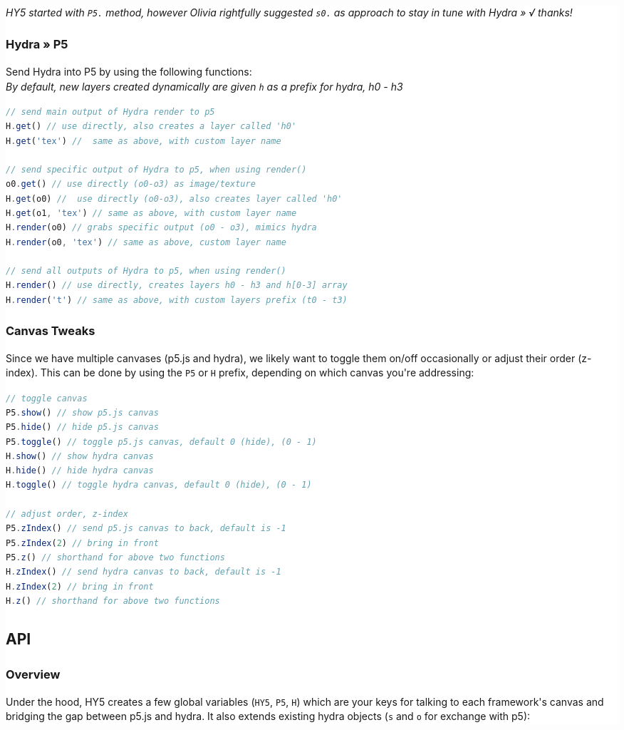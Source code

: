 *HY5 started with `P5.` method, however Olivia rightfully suggested `s0.` as approach to stay in tune with Hydra » √ thanks!*

### Hydra » P5
Send Hydra into P5 by using the following functions:  
*By default, new layers created dynamically are given `h` as a prefix for hydra, h0 - h3*

```js
// send main output of Hydra render to p5
H.get() // use directly, also creates a layer called 'h0'
H.get('tex') //  same as above, with custom layer name

// send specific output of Hydra to p5, when using render()
o0.get() // use directly (o0-o3) as image/texture
H.get(o0) //  use directly (o0-o3), also creates layer called 'h0'
H.get(o1, 'tex') // same as above, with custom layer name
H.render(o0) // grabs specific output (o0 - o3), mimics hydra
H.render(o0, 'tex') // same as above, custom layer name

// send all outputs of Hydra to p5, when using render()
H.render() // use directly, creates layers h0 - h3 and h[0-3] array
H.render('t') // same as above, with custom layers prefix (t0 - t3)
```

### Canvas Tweaks
Since we have multiple canvases (p5.js and hydra), we likely want to toggle them on/off occasionally or adjust their order (z-index). This can be done by using the `P5` or `H` prefix, depending on which canvas you're addressing:

```js
// toggle canvas
P5.show() // show p5.js canvas
P5.hide() // hide p5.js canvas
P5.toggle() // toggle p5.js canvas, default 0 (hide), (0 - 1)
H.show() // show hydra canvas
H.hide() // hide hydra canvas
H.toggle() // toggle hydra canvas, default 0 (hide), (0 - 1)

// adjust order, z-index
P5.zIndex() // send p5.js canvas to back, default is -1
P5.zIndex(2) // bring in front
P5.z() // shorthand for above two functions
H.zIndex() // send hydra canvas to back, default is -1
H.zIndex(2) // bring in front
H.z() // shorthand for above two functions
```

## API
### Overview
Under the hood, HY5 creates a few global variables (`HY5`, `P5`, `H`) which are your keys for talking to each framework's canvas and bridging the gap between p5.js and hydra. It also extends existing hydra objects (`s` and `o` for exchange with p5):
 